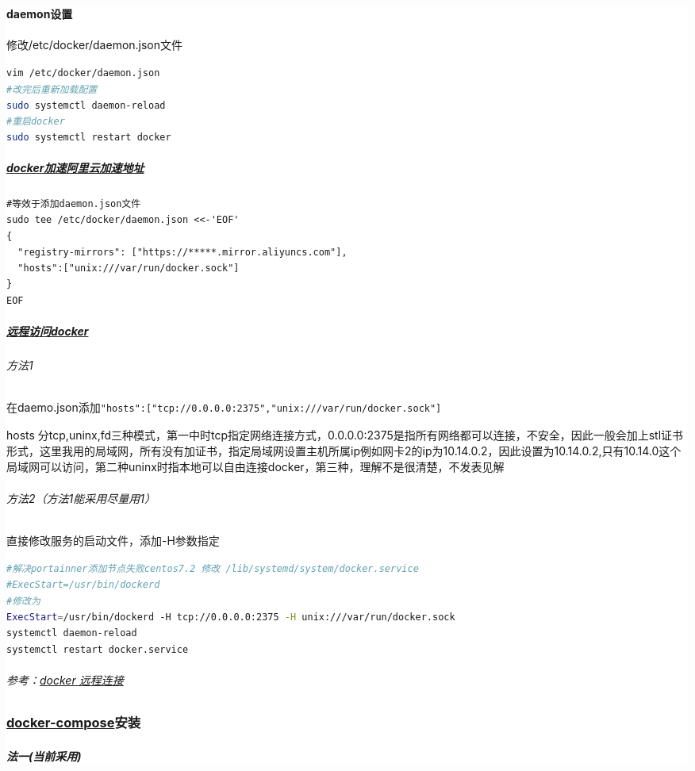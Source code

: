 #### daemon设置

修改/etc/docker/daemon.json文件

```bash
vim /etc/docker/daemon.json
#改完后重新加载配置
sudo systemctl daemon-reload
#重启docker
sudo systemctl restart docker
```

##### [docker加速阿里云加速地址](https://cr.console.aliyun.com/?spm=5176.2020520152.210.d103.5dbcab35Yw8obw#/accelerator)

```
#等效于添加daemon.json文件
sudo tee /etc/docker/daemon.json <<-'EOF'
{
  "registry-mirrors": ["https://*****.mirror.aliyuncs.com"],
  "hosts":["unix:///var/run/docker.sock"]
}
EOF
```

##### [远程访问docker](https://jingyan.baidu.com/article/c843ea0bcf8a2777931e4ae7.html)

###### 方法1

在daemo.json添加`"hosts":["tcp://0.0.0.0:2375","unix:///var/run/docker.sock"]`

hosts 分tcp,uninx,fd三种模式，第一中时tcp指定网络连接方式，0.0.0.0:2375是指所有网络都可以连接，不安全，因此一般会加上stl证书形式，这里我用的局域网，所有没有加证书，指定局域网设置主机所属ip例如网卡2的ip为10.14.0.2，因此设置为10.14.0.2,只有10.14.0这个局域网可以访问，第二种uninx时指本地可以自由连接docker，第三种，理解不是很清楚，不发表见解

###### 方法2（方法1能采用尽量用1）

直接修改服务的启动文件，添加-H参数指定

```sh
#解决portainner添加节点失败centos7.2 修改 /lib/systemd/system/docker.service
#ExecStart=/usr/bin/dockerd
#修改为
ExecStart=/usr/bin/dockerd -H tcp://0.0.0.0:2375 -H unix:///var/run/docker.sock
systemctl daemon-reload
systemctl restart docker.service
```

###### 参考：[docker 远程连接](https://www.jianshu.com/p/7ba1a93e6de4)

### [docker-compose](https://docs.docker.com/compose/install/#uninstallation)安装

##### 法一(当前采用)
